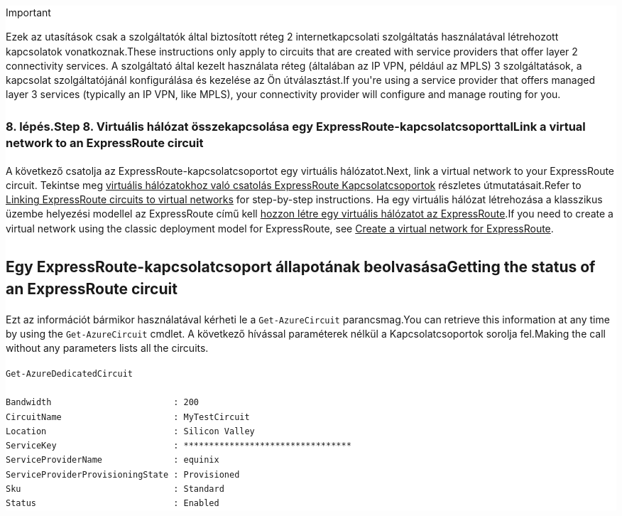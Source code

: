 > [!IMPORTANT]
> <span data-ttu-id="e140a-178">Ezek az utasítások csak a szolgáltatók által biztosított réteg 2 internetkapcsolati szolgáltatás használatával létrehozott kapcsolatok vonatkoznak.</span><span class="sxs-lookup"><span data-stu-id="e140a-178">These instructions only apply to circuits that are created with service providers that offer layer 2 connectivity services.</span></span> <span data-ttu-id="e140a-179">A szolgáltató által kezelt használata réteg (általában az IP VPN, például az MPLS) 3 szolgáltatások, a kapcsolat szolgáltatójánál konfigurálása és kezelése az Ön útválasztást.</span><span class="sxs-lookup"><span data-stu-id="e140a-179">If you're using a service provider that offers managed layer 3 services (typically an IP VPN, like MPLS), your connectivity provider will configure and manage routing for you.</span></span>
> 
> 

### <a name="step-8-link-a-virtual-network-to-an-expressroute-circuit"></a><span data-ttu-id="e140a-180">8. lépés.</span><span class="sxs-lookup"><span data-stu-id="e140a-180">Step 8.</span></span> <span data-ttu-id="e140a-181">Virtuális hálózat összekapcsolása egy ExpressRoute-kapcsolatcsoporttal</span><span class="sxs-lookup"><span data-stu-id="e140a-181">Link a virtual network to an ExpressRoute circuit</span></span>
<span data-ttu-id="e140a-182">A következő csatolja az ExpressRoute-kapcsolatcsoportot egy virtuális hálózatot.</span><span class="sxs-lookup"><span data-stu-id="e140a-182">Next, link a virtual network to your ExpressRoute circuit.</span></span> <span data-ttu-id="e140a-183">Tekintse meg [virtuális hálózatokhoz való csatolás ExpressRoute Kapcsolatcsoportok](expressroute-howto-linkvnet-classic.md) részletes útmutatásait.</span><span class="sxs-lookup"><span data-stu-id="e140a-183">Refer to [Linking ExpressRoute circuits to virtual networks](expressroute-howto-linkvnet-classic.md) for step-by-step instructions.</span></span> <span data-ttu-id="e140a-184">Ha egy virtuális hálózat létrehozása a klasszikus üzembe helyezési modellel az ExpressRoute című kell [hozzon létre egy virtuális hálózatot az ExpressRoute](expressroute-howto-vnet-portal-classic.md).</span><span class="sxs-lookup"><span data-stu-id="e140a-184">If you need to create a virtual network using the classic deployment model for ExpressRoute, see [Create a virtual network for ExpressRoute](expressroute-howto-vnet-portal-classic.md).</span></span>

## <a name="getting-the-status-of-an-expressroute-circuit"></a><span data-ttu-id="e140a-185">Egy ExpressRoute-kapcsolatcsoport állapotának beolvasása</span><span class="sxs-lookup"><span data-stu-id="e140a-185">Getting the status of an ExpressRoute circuit</span></span>
<span data-ttu-id="e140a-186">Ezt az információt bármikor használatával kérheti le a `Get-AzureCircuit` parancsmag.</span><span class="sxs-lookup"><span data-stu-id="e140a-186">You can retrieve this information at any time by using the `Get-AzureCircuit` cmdlet.</span></span> <span data-ttu-id="e140a-187">A következő hívással paraméterek nélkül a Kapcsolatcsoportok sorolja fel.</span><span class="sxs-lookup"><span data-stu-id="e140a-187">Making the call without any parameters lists all the circuits.</span></span>

    Get-AzureDedicatedCircuit

    Bandwidth                        : 200
    CircuitName                      : MyTestCircuit
    Location                         : Silicon Valley
    ServiceKey                       : *********************************
    ServiceProviderName              : equinix
    ServiceProviderProvisioningState : Provisioned
    Sku                              : Standard
    Status                           : Enabled
